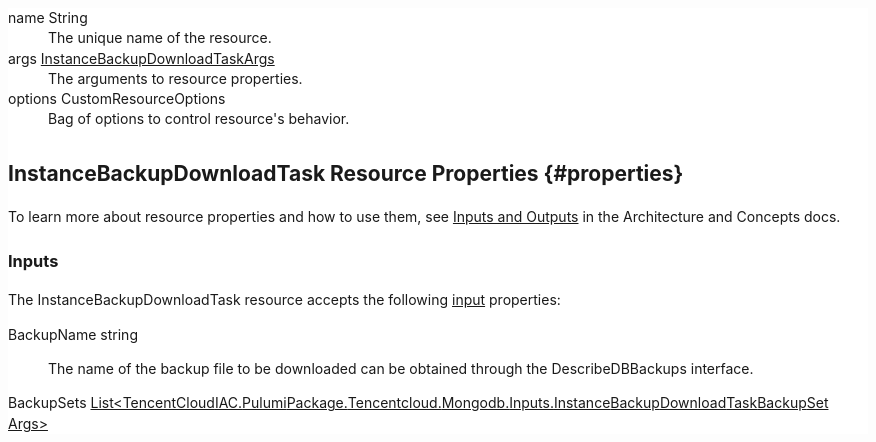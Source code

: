 </pulumi-choosable>
</div>

<div>
<pulumi-choosable type="language" values="java">

<dl class="resources-properties"><dt
        class="property-required" title="Required">
        <span>name</span>
        <span class="property-indicator"></span>
        <span class="property-type">String</span>
    </dt>
    <dd>The unique name of the resource.</dd><dt
        class="property-required" title="Required">
        <span>args</span>
        <span class="property-indicator"></span>
        <span class="property-type"><a href="#inputs">InstanceBackupDownloadTaskArgs</a></span>
    </dt>
    <dd>The arguments to resource properties.</dd><dt
        class="property-optional" title="Optional">
        <span>options</span>
        <span class="property-indicator"></span>
        <span class="property-type">CustomResourceOptions</span>
    </dt>
    <dd>Bag of options to control resource&#39;s behavior.</dd></dl>

</pulumi-choosable>
</div>

## InstanceBackupDownloadTask Resource Properties {#properties}

To learn more about resource properties and how to use them, see [Inputs and Outputs](/docs/intro/concepts/inputs-outputs) in the Architecture and Concepts docs.

### Inputs

The InstanceBackupDownloadTask resource accepts the following [input](/docs/intro/concepts/inputs-outputs) properties:



<div>
<pulumi-choosable type="language" values="csharp">
<dl class="resources-properties"><dt class="property-required property-replacement"
            title="Required">
        <span id="backupname_csharp">
<a data-swiftype-name="resource-property" data-swiftype-type="text" href="#backupname_csharp" style="color: inherit; text-decoration: inherit;">Backup<wbr>Name</a>
</span>
        <span class="property-indicator"></span>
        <span class="property-type">string</span>
    </dt>
    <dd><p>The name of the backup file to be downloaded can be obtained through the DescribeDBBackups interface.</p>
</dd><dt class="property-required property-replacement"
            title="Required">
        <span id="backupsets_csharp">
<a data-swiftype-name="resource-property" data-swiftype-type="text" href="#backupsets_csharp" style="color: inherit; text-decoration: inherit;">Backup<wbr>Sets</a>
</span>
        <span class="property-indicator"></span>
        <span class="property-type"><a href="#instancebackupdownloadtaskbackupset">List&lt;Tencent<wbr>Cloud<wbr>IAC.<wbr>Pulumi<wbr>Package.<wbr>Tencentcloud.<wbr>Mongodb.<wbr>Inputs.<wbr>Instance<wbr>Backup<wbr>Download<wbr>Task<wbr>Backup<wbr>Set<wbr>Args&gt;</a></span>
    </dt>
